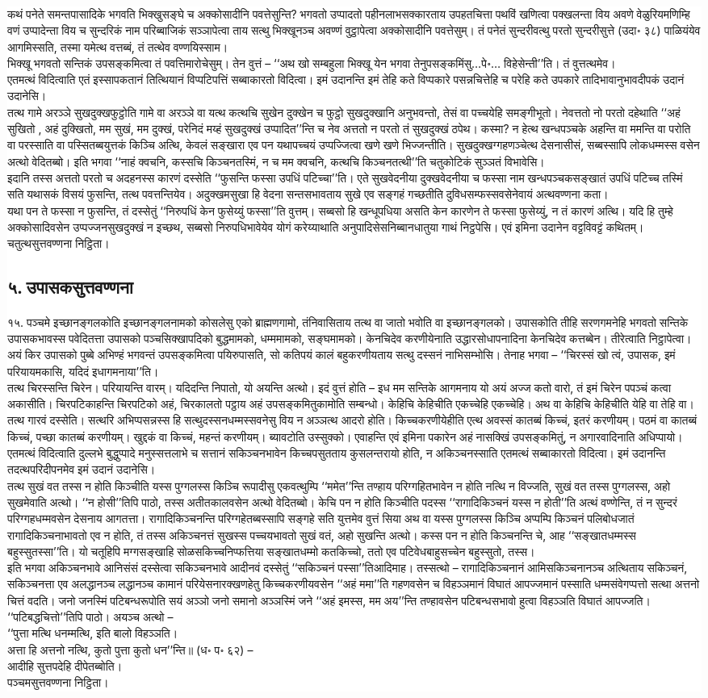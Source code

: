 कथं पनेते समन्तपासादिके भगवति भिक्खुसङ्घे च अक्कोसादीनि पवत्तेसुन्ति? भगवतो उप्पादतो पहीनलाभसक्कारताय उपहतचित्ता पथविं खणित्वा पक्खलन्ता विय अवणे वेळुरियमणिम्हि वणं उप्पादेन्ता विय च सुन्दरिकं नाम परिब्बाजिकं सञ्ञापेत्वा ताय सत्थु भिक्खूनञ्च अवण्णं वुट्ठापेत्वा अक्कोसादीनि पवत्तेसुम्। तं पनेतं सुन्दरीवत्थु परतो सुन्दरीसुत्ते (उदा॰ ३८) पाळियंयेव आगमिस्सति, तस्मा यमेत्थ वत्तब्बं, तं तत्थेव वण्णयिस्साम।  
भिक्खू भगवतो सन्तिकं उपसङ्कमित्वा तं पवत्तिमारोचेसुम्। तेन वुत्तं – ‘‘अथ खो सम्बहुला भिक्खू येन भगवा तेनुपसङ्कमिंसु…पे॰… विहेसेन्ती’’ति। तं वुत्तत्थमेव।  
एतमत्थं विदित्वाति एतं इस्सापकतानं तित्थियानं विप्पटिपत्तिं सब्बाकारतो विदित्वा। इमं उदानन्ति इमं तेहि कते विप्पकारे पसन्नचित्तेहि च परेहि कते उपकारे तादिभावानुभावदीपकं उदानं उदानेसि।  
तत्थ गामे अरञ्ञे सुखदुक्खफुट्ठोति गामे वा अरञ्ञे वा यत्थ कत्थचि सुखेन दुक्खेन च फुट्ठो सुखदुक्खानि अनुभवन्तो, तेसं वा पच्चयेहि समङ्गीभूतो। नेवत्ततो नो परतो दहेथाति ‘‘अहं सुखितो , अहं दुक्खितो, मम सुखं, मम दुक्खं, परेनिदं मय्हं सुखदुक्खं उप्पादित’’न्ति च नेव अत्ततो न परतो तं सुखदुक्खं ठपेथ। कस्मा? न हेत्थ खन्धपञ्चके अहन्ति वा ममन्ति वा परोति वा परस्साति वा पस्सितब्बयुत्तकं किञ्चि अत्थि, केवलं सङ्खारा एव पन यथापच्चयं उप्पज्जित्वा खणे खणे भिज्जन्तीति। सुखदुक्खग्गहणञ्चेत्थ देसनासीसं, सब्बस्सापि लोकधम्मस्स वसेन अत्थो वेदितब्बो। इति भगवा ‘‘नाहं क्वचनि, कस्सचि किञ्चनतस्मिं, न च मम क्वचनि, कत्थचि किञ्चनतत्थी’’ति चतुकोटिकं सुञ्ञतं विभावेसि।  
इदानि तस्स अत्ततो परतो च अदहनस्स कारणं दस्सेति ‘‘फुसन्ति फस्सा उपधिं पटिच्चा’’ति। एते सुखवेदनीया दुक्खवेदनीया च फस्सा नाम खन्धपञ्चकसङ्खातं उपधिं पटिच्च तस्मिं सति यथासकं विसयं फुसन्ति, तत्थ पवत्तन्तियेव। अदुक्खमसुखा हि वेदना सन्तसभावताय सुखे एव सङ्गहं गच्छतीति दुविधसम्फस्सवसेनेवायं अत्थवण्णना कता।  
यथा पन ते फस्सा न फुसन्ति, तं दस्सेतुं ‘‘निरुपधिं केन फुसेय्युं फस्सा’’ति वुत्तम्। सब्बसो हि खन्धूपधिया असति केन कारणेन ते फस्सा फुसेय्युं, न तं कारणं अत्थि। यदि हि तुम्हे अक्कोसादिवसेन उप्पज्जनसुखदुक्खं न इच्छथ, सब्बसो निरुपधिभावेयेव योगं करेय्याथाति अनुपादिसेसनिब्बानधातुया गाथं निट्ठपेसि। एवं इमिना उदानेन वट्टविवट्टं कथितम्।  
चतुत्थसुत्तवण्णना निट्ठिता।  


## ५. उपासकसुत्तवण्णना

१५. पञ्चमे इच्छानङ्गलकोति इच्छानङ्गलनामको कोसलेसु एको ब्राह्मणगामो, तंनिवासिताय तत्थ वा जातो भवोति वा इच्छानङ्गलको। उपासकोति तीहि सरणगमनेहि भगवतो सन्तिके उपासकभावस्स पवेदितत्ता उपासको पञ्चसिक्खापदिको बुद्धमामको, धम्ममामको, सङ्घमामको। केनचिदेव करणीयेनाति उद्धारसोधापनादिना केनचिदेव कत्तब्बेन। तीरेत्वाति निट्ठापेत्वा। अयं किर उपासको पुब्बे अभिण्हं भगवन्तं उपसङ्कमित्वा पयिरुपासति, सो कतिपयं कालं बहुकरणीयताय सत्थु दस्सनं नाभिसम्भोसि। तेनाह भगवा – ‘‘चिरस्सं खो त्वं, उपासक, इमं परियायमकासि, यदिदं इधागमनाया’’ति।  
तत्थ चिरस्सन्ति चिरेन। परियायन्ति वारम्। यदिदन्ति निपातो, यो अयन्ति अत्थो। इदं वुत्तं होति – इध मम सन्तिके आगमनाय यो अयं अज्ज कतो वारो, तं इमं चिरेन पपञ्चं कत्वा अकासीति। चिरपटिकाहन्ति चिरपटिको अहं, चिरकालतो पट्ठाय अहं उपसङ्कमितुकामोति सम्बन्धो। केहिचि केहिचीति एकच्चेहि एकच्चेहि। अथ वा केहिचि केहिचीति येहि वा तेहि वा। तत्थ गारवं दस्सेति। सत्थरि अभिप्पसन्नस्स हि सत्थुदस्सनधम्मस्सवनेसु विय न अञ्ञत्थ आदरो होति। किच्चकरणीयेहीति एत्थ अवस्सं कातब्बं किच्चं, इतरं करणीयम्। पठमं वा कातब्बं किच्चं, पच्छा कातब्बं करणीयम्। खुद्दकं वा किच्चं, महन्तं करणीयम्। ब्यावटोति उस्सुक्को। एवाहन्ति एवं इमिना पकारेन अहं नासक्खिं उपसङ्कमितुं, न अगारवादिनाति अधिप्पायो।  
एतमत्थं विदित्वाति दुल्लभे बुद्धुप्पादे मनुस्सत्तलाभे च सत्तानं सकिञ्चनभावेन किच्चपसुतताय कुसलन्तरायो होति, न अकिञ्चनस्साति एतमत्थं सब्बाकारतो विदित्वा। इमं उदानन्ति तदत्थपरिदीपनमेव इमं उदानं उदानेसि।  
तत्थ सुखं वत तस्स न होति किञ्चीति यस्स पुग्गलस्स किञ्चि रूपादीसु एकवत्थुम्पि ‘‘ममेत’’न्ति तण्हाय परिग्गहितभावेन न होति नत्थि न विज्जति, सुखं वत तस्स पुग्गलस्स, अहो सुखमेवाति अत्थो। ‘‘न होसी’’तिपि पाठो, तस्स अतीतकालवसेन अत्थो वेदितब्बो। केचि पन न होति किञ्चीति पदस्स ‘‘रागादिकिञ्चनं यस्स न होती’’ति अत्थं वण्णेन्ति, तं न सुन्दरं परिग्गहधम्मवसेन देसनाय आगतत्ता। रागादिकिञ्चनन्ति परिग्गहेतब्बस्सापि सङ्गहे सति युत्तमेव वुत्तं सिया अथ वा यस्स पुग्गलस्स किञ्चि अप्पम्पि किञ्चनं पलिबोधजातं रागादिकिञ्चनाभावतो एव न होति, तं तस्स अकिञ्चनत्तं सुखस्स पच्चयभावतो सुखं वतं, अहो सुखन्ति अत्थो। कस्स पन न होति किञ्चनन्ति चे, आह ‘‘सङ्खातधम्मस्स बहुस्सुतस्सा’’ति। यो चतूहिपि मग्गसङ्खाहि सोळसकिच्चनिप्फत्तिया सङ्खातधम्मो कतकिच्चो, ततो एव पटिवेधबाहुसच्चेन बहुस्सुतो, तस्स।  
इति भगवा अकिञ्चनभावे आनिसंसं दस्सेत्वा सकिञ्चनभावे आदीनवं दस्सेतुं ‘‘सकिञ्चनं पस्सा’’तिआदिमाह। तस्सत्थो – रागादिकिञ्चनानं आमिसकिञ्चनानञ्च अत्थिताय सकिञ्चनं, सकिञ्चनत्ता एव अलद्धानञ्च लद्धानञ्च कामानं परियेसनारक्खणहेतु किच्चकरणीयवसेन ‘‘अहं ममा’’ति गहणवसेन च विहञ्ञमानं विघातं आपज्जमानं पस्साति धम्मसंवेगप्पत्तो सत्था अत्तनो चित्तं वदति। जनो जनस्मिं पटिबन्धरूपोति सयं अञ्ञो जनो समानो अञ्ञस्मिं जने ‘‘अहं इमस्स, मम अय’’न्ति तण्हावसेन पटिबन्धसभावो हुत्वा विहञ्ञति विघातं आपज्जति। ‘‘पटिबद्धचित्तो’’तिपि पाठो। अयञ्च अत्थो –  
‘‘पुत्ता मत्थि धनम्मत्थि, इति बालो विहञ्ञति।  
अत्ता हि अत्तनो नत्थि, कुतो पुत्ता कुतो धन’’न्ति॥ (ध॰ प॰ ६२) –  
आदीहि सुत्तपदेहि दीपेतब्बोति।  
पञ्चमसुत्तवण्णना निट्ठिता।  

